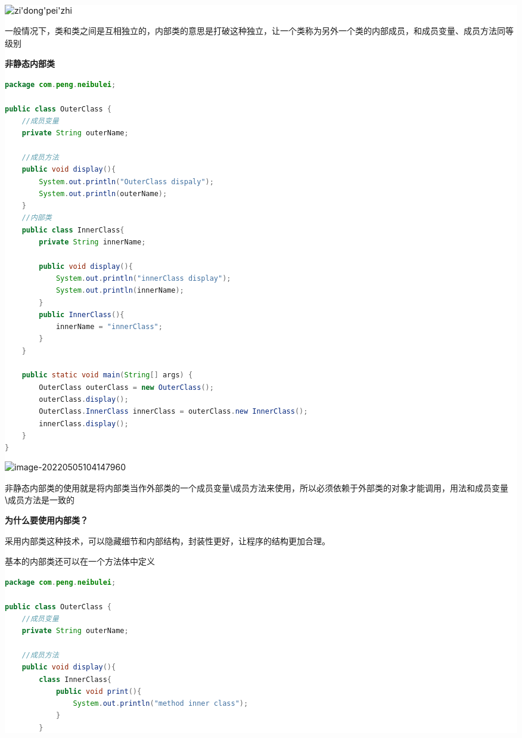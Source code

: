 
![zi'dong'pei'zhi](https://gitee.com/linda12138/picgo/raw/master/images/zi'dong'pei'zhi.png)

一般情况下，类和类之间是互相独立的，内部类的意思是打破这种独立，让一个类称为另外一个类的内部成员，和成员变量、成员方法同等级别

**非静态内部类**

```java
package com.peng.neibulei;

public class OuterClass {
    //成员变量
    private String outerName;

    //成员方法
    public void display(){
        System.out.println("OuterClass dispaly");
        System.out.println(outerName);
    }
    //内部类
    public class InnerClass{
        private String innerName;

        public void display(){
            System.out.println("innerClass display");
            System.out.println(innerName);
        }
        public InnerClass(){
            innerName = "innerClass";
        }
    }

    public static void main(String[] args) {
        OuterClass outerClass = new OuterClass();
        outerClass.display();
        OuterClass.InnerClass innerClass = outerClass.new InnerClass();
        innerClass.display();
    }
}
```

![image-20220505104147960](https://gitee.com/linda12138/picgo/raw/master/images/image-20220505104147960.png)



非静态内部类的使用就是将内部类当作外部类的一个成员变量\成员方法来使用，所以必须依赖于外部类的对象才能调用，用法和成员变量\成员方法是一致的



**为什么要使用内部类？**

采用内部类这种技术，可以隐藏细节和内部结构，封装性更好，让程序的结构更加合理。

基本的内部类还可以在一个方法体中定义

```java
package com.peng.neibulei;

public class OuterClass {
    //成员变量
    private String outerName;

    //成员方法
    public void display(){
        class InnerClass{
            public void print(){
                System.out.println("method inner class");
            }
        }
```